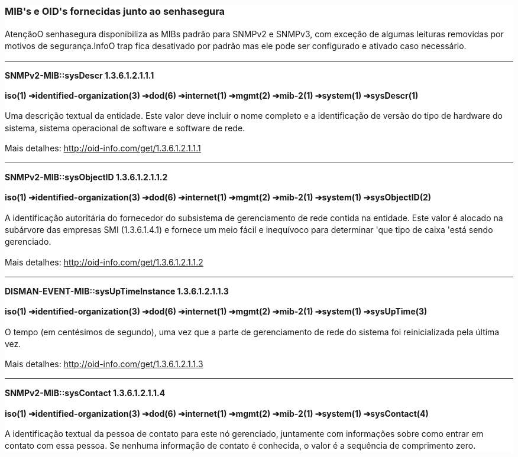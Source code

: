 ### MIB's e OID's fornecidas junto ao senhasegura

AtençãoO senhasegura disponibiliza as MIBs padrão para SNMPv2 e SNMPv3, com exceção de algumas leituras removidas por motivos de segurança.InfoO trap fica desativado por padrão mas ele pode ser configurado e ativado caso necessário.  




---

**SNMPv2\-MIB::sysDescr 1\.3\.6\.1\.2\.1\.1\.1**

**iso(1\) ➔identified\-organization(3\) ➔dod(6\) ➔internet(1\) ➔mgmt(2\) ➔mib\-2(1\) ➔system(1\) ➔sysDescr(1\)**

Uma descrição textual da entidade. Este valor deve incluir o nome completo e a identificação de versão do tipo de hardware do sistema, sistema operacional de software e software de rede.

Mais detalhes: [http://oid\-info.com/get/1\.3\.6\.1\.2\.1\.1\.1](http://oid-info.com/get/1.3.6.1.2.1.1.1)



---

**SNMPv2\-MIB::sysObjectID 1\.3\.6\.1\.2\.1\.1\.2**

**iso(1\) ➔identified\-organization(3\) ➔dod(6\) ➔internet(1\) ➔mgmt(2\) ➔mib\-2(1\) ➔system(1\) ➔sysObjectID(2\)**

A identificação autoritária do fornecedor do subsistema de gerenciamento de rede contida na entidade. Este valor é alocado na subárvore das empresas SMI (1\.3\.6\.1\.4\.1\) e fornece um meio fácil e inequívoco para determinar 'que tipo de caixa 'está sendo gerenciado.

Mais detalhes: [http://oid\-info.com/get/1\.3\.6\.1\.2\.1\.1\.2](http://oid-info.com/get/1.3.6.1.2.1.1.2)



---

**DISMAN\-EVENT\-MIB::sysUpTimeInstance 1\.3\.6\.1\.2\.1\.1\.3**

**iso(1\) ➔identified\-organization(3\) ➔dod(6\) ➔internet(1\) ➔mgmt(2\) ➔mib\-2(1\) ➔system(1\) ➔sysUpTime(3\)**

O tempo (em centésimos de segundo), uma vez que a parte de gerenciamento de rede do sistema foi reinicializada pela última vez.

Mais detalhes: [http://oid\-info.com/get/1\.3\.6\.1\.2\.1\.1\.3](http://oid-info.com/get/1.3.6.1.2.1.1.3)



---

**SNMPv2\-MIB::sysContact 1\.3\.6\.1\.2\.1\.1\.4**

**iso(1\) ➔identified\-organization(3\) ➔dod(6\) ➔internet(1\) ➔mgmt(2\) ➔mib\-2(1\) ➔system(1\) ➔sysContact(4\)**

A identificação textual da pessoa de contato para este nó gerenciado, juntamente com informações sobre como entrar em contato com essa pessoa. Se nenhuma informação de contato é conhecida, o valor é a sequência de comprimento zero.
